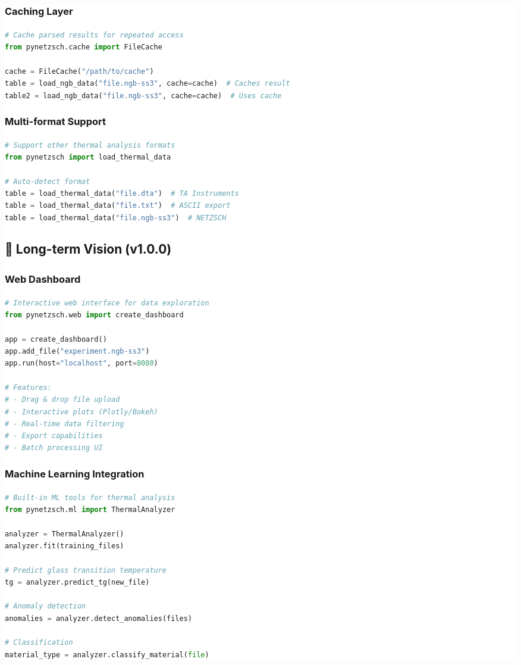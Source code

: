 ### Caching Layer
```python
# Cache parsed results for repeated access
from pynetzsch.cache import FileCache

cache = FileCache("/path/to/cache")
table = load_ngb_data("file.ngb-ss3", cache=cache)  # Caches result
table2 = load_ngb_data("file.ngb-ss3", cache=cache)  # Uses cache
```

### Multi-format Support
```python
# Support other thermal analysis formats
from pynetzsch import load_thermal_data

# Auto-detect format
table = load_thermal_data("file.dta")  # TA Instruments
table = load_thermal_data("file.txt")  # ASCII export
table = load_thermal_data("file.ngb-ss3")  # NETZSCH
```

## 🎯 Long-term Vision (v1.0.0)

### Web Dashboard
```python
# Interactive web interface for data exploration
from pynetzsch.web import create_dashboard

app = create_dashboard()
app.add_file("experiment.ngb-ss3")
app.run(host="localhost", port=8080)

# Features:
# - Drag & drop file upload
# - Interactive plots (Plotly/Bokeh)
# - Real-time data filtering
# - Export capabilities
# - Batch processing UI
```

### Machine Learning Integration
```python
# Built-in ML tools for thermal analysis
from pynetzsch.ml import ThermalAnalyzer

analyzer = ThermalAnalyzer()
analyzer.fit(training_files)

# Predict glass transition temperature
tg = analyzer.predict_tg(new_file)

# Anomaly detection
anomalies = analyzer.detect_anomalies(files)

# Classification
material_type = analyzer.classify_material(file)
```
